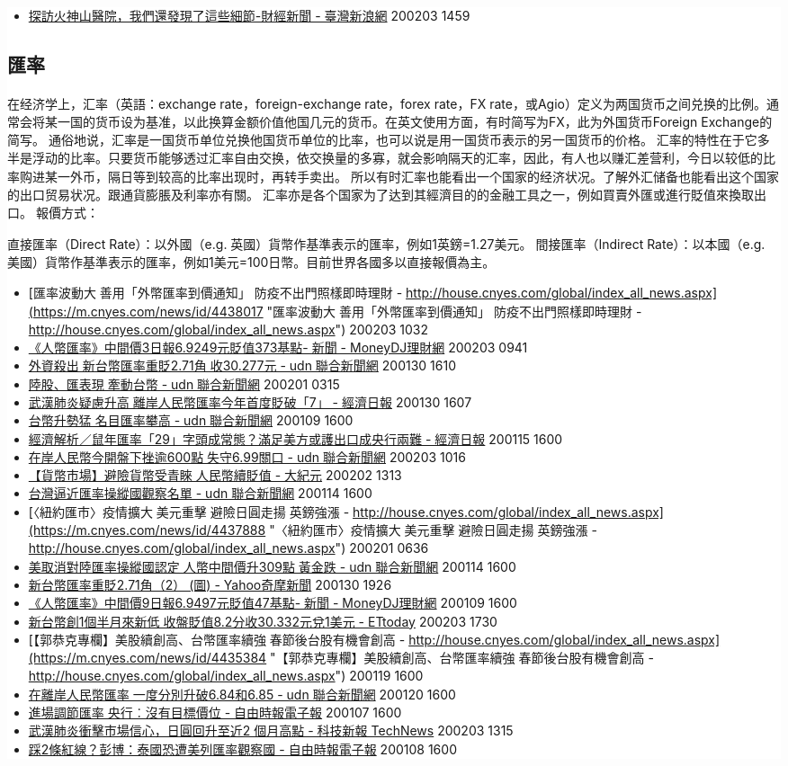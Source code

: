 - [探訪火神山醫院，我們還發現了這些細節-財經新聞 - 臺灣新浪網](https://news.sina.com.tw/article/20200203/34123658.html "探訪火神山醫院，我們還發現了這些細節-財經新聞 - 臺灣新浪網") 200203 1459

## 匯率

在经济学上，汇率（英語：exchange rate，foreign-exchange rate，forex rate，FX rate，或Agio）定义为两国货币之间兑换的比例。通常会将某一国的货币设为基准，以此换算金额价值他国几元的货币。在英文使用方面，有时简写为FX，此为外国货币Foreign Exchange的简写。
通俗地说，汇率是一国货币单位兑换他国货币单位的比率，也可以说是用一国货币表示的另一国货币的价格。
汇率的特性在于它多半是浮动的比率。只要货币能够透过汇率自由交换，依交换量的多寡，就会影响隔天的汇率，因此，有人也以赚汇差营利，今日以较低的比率购进某一外币，隔日等到较高的比率出现时，再转手卖出。
所以有时汇率也能看出一个国家的经济状况。了解外汇储备也能看出这个国家的出口贸易状况。跟通貨膨脹及利率亦有關。
汇率亦是各个国家为了达到其經濟目的的金融工具之一，例如買賣外匯或進行貶值來換取出口。
報價方式：

直接匯率（Direct Rate）：以外國（e.g. 英國）貨幣作基準表示的匯率，例如1英鎊=1.27美元。
間接匯率（Indirect Rate）：以本國（e.g. 美國）貨幣作基準表示的匯率，例如1美元=100日幣。目前世界各國多以直接報價為主。
- [匯率波動大 善用「外幣匯率到價通知」 防疫不出門照樣即時理財 - http://house.cnyes.com/global/index_all_news.aspx](https://m.cnyes.com/news/id/4438017 "匯率波動大 善用「外幣匯率到價通知」 防疫不出門照樣即時理財 - http://house.cnyes.com/global/index_all_news.aspx") 200203 1032
- [《人幣匯率》中間價3日報6.9249元貶值373基點- 新聞 - MoneyDJ理財網](https://www.moneydj.com/KMDJ/News/NewsViewer.aspx?a=da0d3304-64be-4455-9268-3782b2226922 "《人幣匯率》中間價3日報6.9249元貶值373基點- 新聞 - MoneyDJ理財網") 200203 0941
- [外資殺出 新台幣匯率重貶2.71角 收30.277元 - udn 聯合新聞網](https://udn.com/news/story/7239/4312044 "外資殺出 新台幣匯率重貶2.71角 收30.277元 - udn 聯合新聞網") 200130 1610
- [陸股、匯表現 牽動台幣 - udn 聯合新聞網](https://udn.com/news/story/7239/4314938 "陸股、匯表現 牽動台幣 - udn 聯合新聞網") 200201 0315
- [武漢肺炎疑慮升高 離岸人民幣匯率今年首度貶破「7」 - 經濟日報](https://money.udn.com/money/story/5616/4312042 "武漢肺炎疑慮升高 離岸人民幣匯率今年首度貶破「7」 - 經濟日報") 200130 1607
- [台幣升勢猛 名目匯率攀高 - udn 聯合新聞網](https://money.udn.com/money/story/5616/4278370 "台幣升勢猛 名目匯率攀高 - udn 聯合新聞網") 200109 1600
- [經濟解析／鼠年匯率「29」字頭成常態？滿足美方或護出口成央行兩難 - 經濟日報](https://money.udn.com/money/story/5616/4288509 "經濟解析／鼠年匯率「29」字頭成常態？滿足美方或護出口成央行兩難 - 經濟日報") 200115 1600
- [在岸人民幣今開盤下挫逾600點 失守6.99關口 - udn 聯合新聞網](https://udn.com/news/story/7333/4318117 "在岸人民幣今開盤下挫逾600點 失守6.99關口 - udn 聯合新聞網") 200203 1016
- [【貨幣市場】避險貨幣受青睞 人民幣續貶值 - 大紀元](https://www.epochtimes.com/b5/20/2/2/n11838086.htm "【貨幣市場】避險貨幣受青睞 人民幣續貶值 - 大紀元") 200202 1313
- [台灣逼近匯率操縱國觀察名單 - udn 聯合新聞網](https://udn.com/news/story/11314/4286742 "台灣逼近匯率操縱國觀察名單 - udn 聯合新聞網") 200114 1600
- [〈紐約匯市〉疫情擴大 美元重擊 避險日圓走揚 英鎊強漲 - http://house.cnyes.com/global/index_all_news.aspx](https://m.cnyes.com/news/id/4437888 "〈紐約匯市〉疫情擴大 美元重擊 避險日圓走揚 英鎊強漲 - http://house.cnyes.com/global/index_all_news.aspx") 200201 0636
- [美取消對陸匯率操縱國認定 人幣中間價升309點 黃金跌 - udn 聯合新聞網](https://udn.com/news/story/7333/4286367 "美取消對陸匯率操縱國認定 人幣中間價升309點 黃金跌 - udn 聯合新聞網") 200114 1600
- [新台幣匯率重貶2.71角（2） (圖) - Yahoo奇摩新聞](https://tw.news.yahoo.com/%E6%96%B0%E5%8F%B0%E5%B9%A3%E5%8C%AF%E7%8E%87%E9%87%8D%E8%B2%B62-71%E8%A7%92-2-%E5%9C%96-112609848.html "新台幣匯率重貶2.71角（2） (圖) - Yahoo奇摩新聞") 200130 1926
- [《人幣匯率》中間價9日報6.9497元貶值47基點- 新聞 - MoneyDJ理財網](https://www.moneydj.com/KMDJ/News/NewsViewer.aspx?a={30dbf853-a18d-4bae-b24e-a82d3b4919e4} "《人幣匯率》中間價9日報6.9497元貶值47基點- 新聞 - MoneyDJ理財網") 200109 1600
- [新台幣創1個半月來新低 收盤貶值8.2分收30.332元兌1美元 - ETtoday](https://www.ettoday.net/news/20200203/1637063.htm "新台幣創1個半月來新低 收盤貶值8.2分收30.332元兌1美元 - ETtoday") 200203 1730
- [【郭恭克專欄】美股續創高、台幣匯率續強 春節後台股有機會創高 - http://house.cnyes.com/global/index_all_news.aspx](https://m.cnyes.com/news/id/4435384 "【郭恭克專欄】美股續創高、台幣匯率續強 春節後台股有機會創高 - http://house.cnyes.com/global/index_all_news.aspx") 200119 1600
- [在離岸人民幣匯率 一度分別升破6.84和6.85 - udn 聯合新聞網](https://udn.com/news/story/7333/4298800 "在離岸人民幣匯率 一度分別升破6.84和6.85 - udn 聯合新聞網") 200120 1600
- [進場調節匯率 央行︰沒有目標價位 - 自由時報電子報](https://ec.ltn.com.tw/article/paper/1344286 "進場調節匯率 央行︰沒有目標價位 - 自由時報電子報") 200107 1600
- [武漢肺炎衝擊市場信心，日圓回升至近2 個月高點 - 科技新報 TechNews](https://finance.technews.tw/2020/02/03/japan-yen-wuhan-coronavirus/ "武漢肺炎衝擊市場信心，日圓回升至近2 個月高點 - 科技新報 TechNews") 200203 1315
- [踩2條紅線？彭博：泰國恐遭美列匯率觀察國 - 自由時報電子報](https://ec.ltn.com.tw/article/breakingnews/3033546 "踩2條紅線？彭博：泰國恐遭美列匯率觀察國 - 自由時報電子報") 200108 1600

